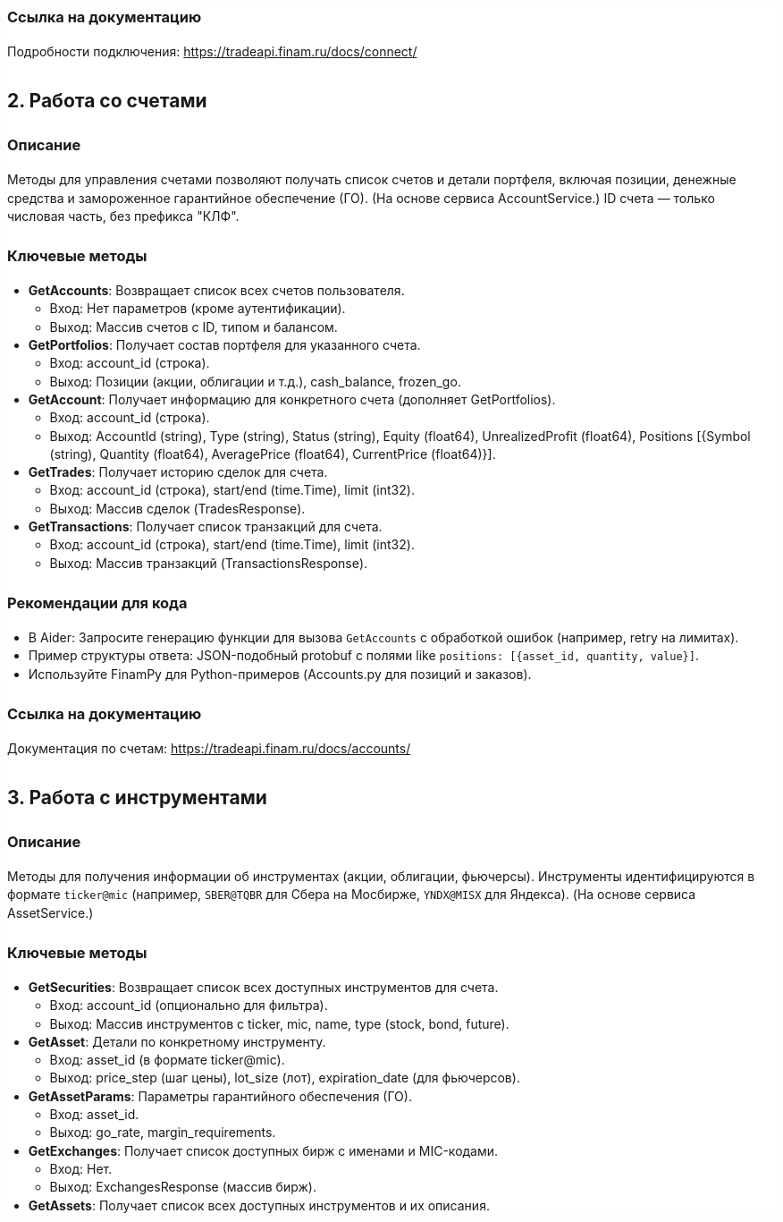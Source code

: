 ### Ссылка на документацию
Подробности подключения: https://tradeapi.finam.ru/docs/connect/ 

## 2. Работа со счетами

### Описание
Методы для управления счетами позволяют получать список счетов и детали портфеля, включая позиции, денежные средства и замороженное гарантийное обеспечение (ГО). (На основе сервиса AccountService.) ID счета — только числовая часть, без префикса "КЛФ".

### Ключевые методы
- **GetAccounts**: Возвращает список всех счетов пользователя. 
  - Вход: Нет параметров (кроме аутентификации).
  - Выход: Массив счетов с ID, типом и балансом.
- **GetPortfolios**: Получает состав портфеля для указанного счета.
  - Вход: account_id (строка).
  - Выход: Позиции (акции, облигации и т.д.), cash_balance, frozen_go.
- **GetAccount**: Получает информацию для конкретного счета (дополняет GetPortfolios).
  - Вход: account_id (строка).
  - Выход: AccountId (string), Type (string), Status (string), Equity (float64), UnrealizedProfit (float64), Positions [{Symbol (string), Quantity (float64), AveragePrice (float64), CurrentPrice (float64)}].
- **GetTrades**: Получает историю сделок для счета.
  - Вход: account_id (строка), start/end (time.Time), limit (int32).
  - Выход: Массив сделок (TradesResponse).
- **GetTransactions**: Получает список транзакций для счета.
  - Вход: account_id (строка), start/end (time.Time), limit (int32).
  - Выход: Массив транзакций (TransactionsResponse).

### Рекомендации для кода
- В Aider: Запросите генерацию функции для вызова `GetAccounts` с обработкой ошибок (например, retry на лимитах).
- Пример структуры ответа: JSON-подобный protobuf с полями like `positions: [{asset_id, quantity, value}]`.
- Используйте FinamPy для Python-примеров (Accounts.py для позиций и заказов).

### Ссылка на документацию
Документация по счетам: https://tradeapi.finam.ru/docs/accounts/ 

## 3. Работа с инструментами

### Описание
Методы для получения информации об инструментах (акции, облигации, фьючерсы). Инструменты идентифицируются в формате `ticker@mic` (например, `SBER@TQBR` для Сбера на Мосбирже, `YNDX@MISX` для Яндекса). (На основе сервиса AssetService.)

### Ключевые методы
- **GetSecurities**: Возвращает список всех доступных инструментов для счета.
  - Вход: account_id (опционально для фильтра).
  - Выход: Массив инструментов с ticker, mic, name, type (stock, bond, future).
- **GetAsset**: Детали по конкретному инструменту.
  - Вход: asset_id (в формате ticker@mic).
  - Выход: price_step (шаг цены), lot_size (лот), expiration_date (для фьючерсов).
- **GetAssetParams**: Параметры гарантийного обеспечения (ГО).
  - Вход: asset_id.
  - Выход: go_rate, margin_requirements.
- **GetExchanges**: Получает список доступных бирж с именами и MIC-кодами.
  - Вход: Нет.
  - Выход: ExchangesResponse (массив бирж).
- **GetAssets**: Получает список всех доступных инструментов и их описания.